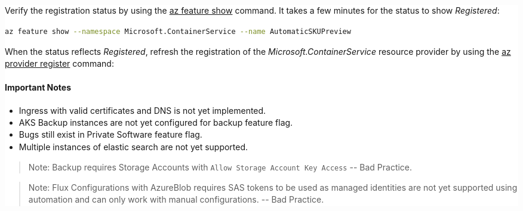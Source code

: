 Verify the registration status by using the [az feature show](https://learn.microsoft.com/en-us/cli/azure/feature?view=azure-cli-latest#az-feature-show) command. It takes a few minutes for the status to show *Registered*:

```bash
az feature show --namespace Microsoft.ContainerService --name AutomaticSKUPreview
```

When the status reflects *Registered*, refresh the registration of the *Microsoft.ContainerService* resource provider by using the [az provider register](https://learn.microsoft.com/en-us/cli/azure/provider?view=azure-cli-latest#az-provider-register) command:


#### Important Notes

- Ingress with valid certificates and DNS is not yet implemented.
- AKS Backup instances are not yet configured for backup feature flag.
- Bugs still exist in Private Software feature flag.
- Multiple instances of elastic search are not yet supported.

> Note: Backup requires Storage Accounts with `Allow Storage Account Key Access` -- Bad Practice.

> Note: Flux Configurations with AzureBlob requires SAS tokens to be used as managed identities are not yet supported using automation and can only work with manual configurations. -- Bad Practice.
